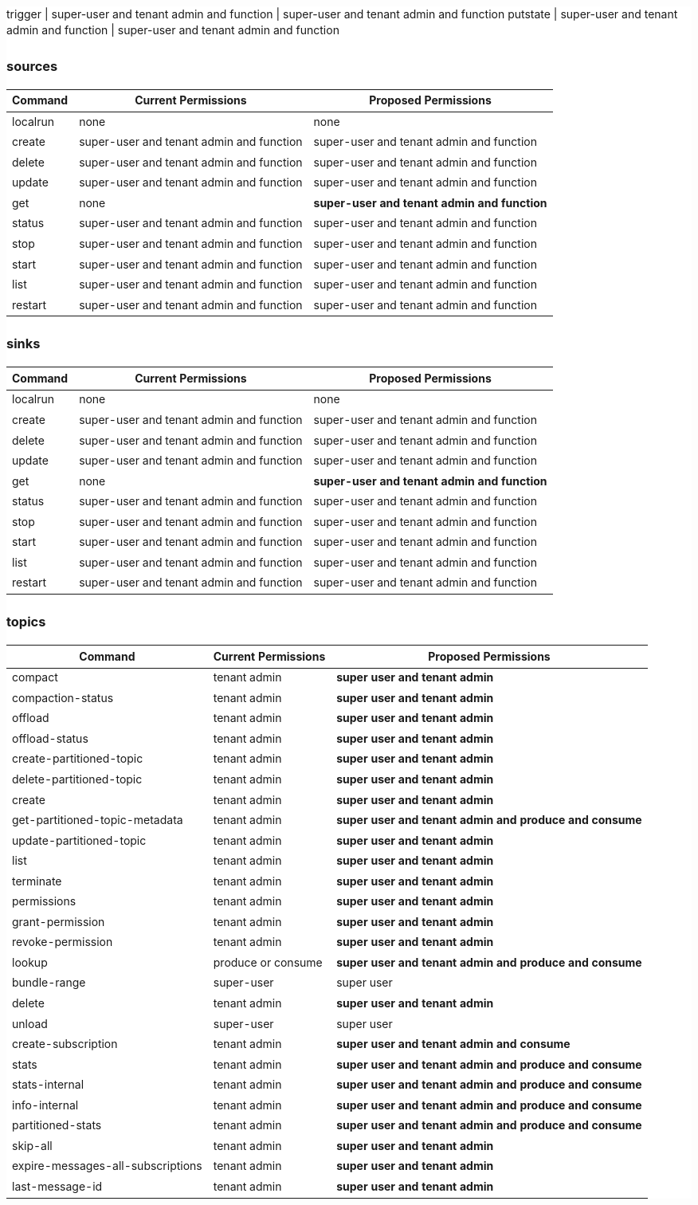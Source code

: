 trigger | super-user and tenant admin and function | super-user and tenant admin and function
putstate | super-user and tenant admin and function | super-user and tenant admin and function

### sources

Command |Current Permissions | Proposed Permissions
----|---|---
localrun | none | none
create | super-user and tenant admin and function | super-user and tenant admin and function
delete | super-user and tenant admin and function | super-user and tenant admin and function
update | super-user and tenant admin and function | super-user and tenant admin and function
get | none | **super-user and tenant admin and function**
status | super-user and tenant admin and function | super-user and tenant admin and function
stop | super-user and tenant admin and function | super-user and tenant admin and function
start | super-user and tenant admin and function | super-user and tenant admin and function
list | super-user and tenant admin and function | super-user and tenant admin and function
restart | super-user and tenant admin and function | super-user and tenant admin and function

### sinks

Command |Current Permissions | Proposed Permissions
----|---|---
localrun | none | none
create | super-user and tenant admin and function | super-user and tenant admin and function
delete | super-user and tenant admin and function | super-user and tenant admin and function
update | super-user and tenant admin and function | super-user and tenant admin and function
get | none | **super-user and tenant admin and function**
status | super-user and tenant admin and function | super-user and tenant admin and function
stop | super-user and tenant admin and function | super-user and tenant admin and function
start | super-user and tenant admin and function | super-user and tenant admin and function
list | super-user and tenant admin and function | super-user and tenant admin and function
restart | super-user and tenant admin and function| super-user and tenant admin and function

### topics

Command | Current Permissions | Proposed Permissions
----|---|---
compact | tenant admin | **super user and tenant admin**
compaction-status | tenant admin | **super user and tenant admin**
offload | tenant admin | **super user and tenant admin**
offload-status | tenant admin | **super user and tenant admin**
create-partitioned-topic | tenant admin | **super user and tenant admin**
delete-partitioned-topic | tenant admin | **super user and tenant admin**
create | tenant admin | **super user and tenant admin**
get-partitioned-topic-metadata | tenant admin | **super user and tenant admin and produce and consume**
update-partitioned-topic | tenant admin | **super user and tenant admin**
list | tenant admin | **super user and tenant admin**
terminate | tenant admin | **super user and tenant admin**
permissions | tenant admin | **super user and tenant admin**
grant-permission | tenant admin | **super user and tenant admin**
revoke-permission | tenant admin | **super user and tenant admin**
lookup | produce or consume | **super user and tenant admin and produce and consume**
bundle-range | super-user | super user
delete | tenant admin | **super user and tenant admin**
unload | super-user | super user
create-subscription | tenant admin | **super user and tenant admin and consume**
stats | tenant admin | **super user and tenant admin and produce and consume**
stats-internal | tenant admin | **super user and tenant admin and produce and consume**
info-internal | tenant admin | **super user and tenant admin and produce and consume**
partitioned-stats | tenant admin | **super user and tenant admin and produce and consume**
skip-all | tenant admin | **super user and tenant admin**
expire-messages-all-subscriptions | tenant admin | **super user and tenant admin**
last-message-id | tenant admin | **super user and tenant admin**